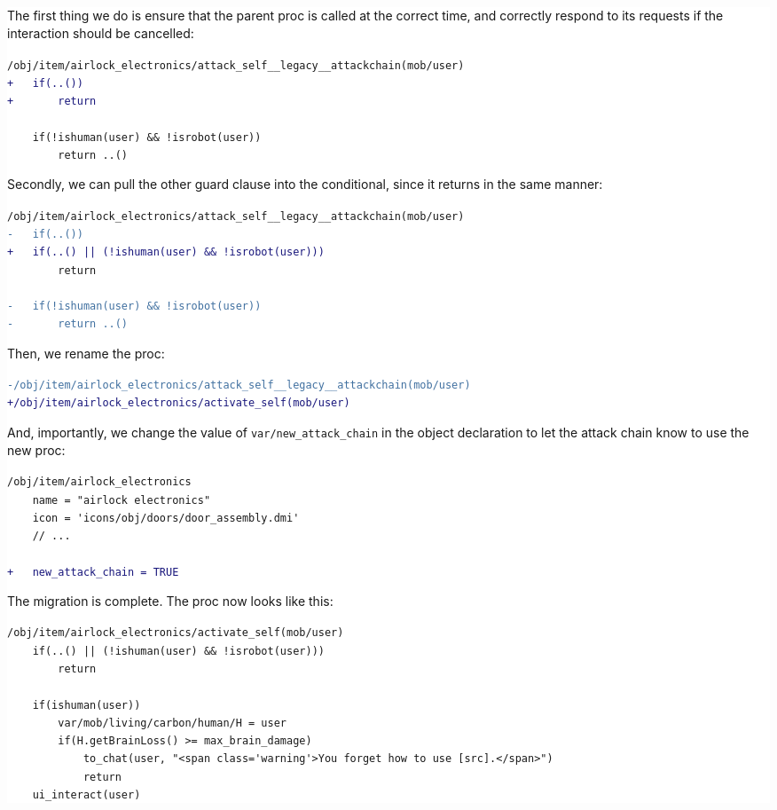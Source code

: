 The first thing we do is ensure that the parent proc is called at the correct
time, and correctly respond to its requests if the interaction should be cancelled:

```diff
/obj/item/airlock_electronics/attack_self__legacy__attackchain(mob/user)
+	if(..())
+		return

	if(!ishuman(user) && !isrobot(user))
		return ..()
```

Secondly, we can pull the other guard clause into the conditional, since it
returns in the same manner:

```diff
/obj/item/airlock_electronics/attack_self__legacy__attackchain(mob/user)
-	if(..())
+	if(..() || (!ishuman(user) && !isrobot(user)))
		return

-	if(!ishuman(user) && !isrobot(user))
-		return ..()
```

Then, we rename the proc:

```diff
-/obj/item/airlock_electronics/attack_self__legacy__attackchain(mob/user)
+/obj/item/airlock_electronics/activate_self(mob/user)
```

And, importantly, we change the value of `var/new_attack_chain` in the
object declaration to let the attack chain know to use the new proc:

```diff
/obj/item/airlock_electronics
	name = "airlock electronics"
	icon = 'icons/obj/doors/door_assembly.dmi'
	// ...

+	new_attack_chain = TRUE
```

The migration is complete. The proc now looks like this:

```dm
/obj/item/airlock_electronics/activate_self(mob/user)
	if(..() || (!ishuman(user) && !isrobot(user)))
		return

	if(ishuman(user))
		var/mob/living/carbon/human/H = user
		if(H.getBrainLoss() >= max_brain_damage)
			to_chat(user, "<span class='warning'>You forget how to use [src].</span>")
			return
	ui_interact(user)
```


[clickon]: https://codedocs.paradisestation.org/mob.html#proc/ClickOn
[#26834]: https://github.com/ParadiseSS13/Paradise/pull/26834
[/datum/proc/signal_cancel_attack_by]: https://codedocs.paradisestation.org/datum.html#proc/signal_cancel_attack_by
[/datum/proc/signal_cancel_activate_self]: https://codedocs.paradisestation.org/datum.html#proc/signal_cancel_activate_self